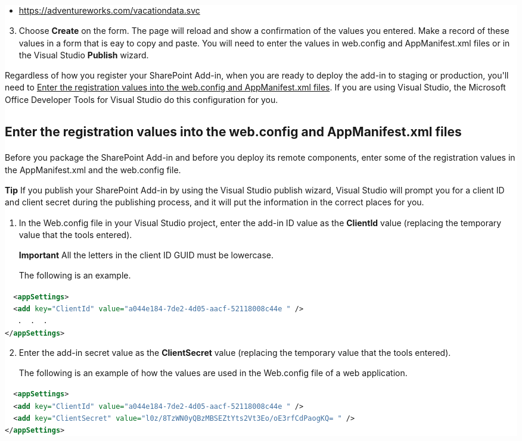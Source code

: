  
  - https://adventureworks.com/vacationdata.svc
    
 
3. Choose  **Create** on the form. The page will reload and show a confirmation of the values you entered. Make a record of these values in a form that is eay to copy and paste. You will need to enter the values in web.config and AppManifest.xml files or in the Visual Studio **Publish** wizard.
    
 
Regardless of how you register your SharePoint Add-in, when you are ready to deploy the add-in to staging or production, you'll need to  [Enter the registration values into the web.config and AppManifest.xml files](#EditConfigFiles). If you are using Visual Studio, the Microsoft Office Developer Tools for Visual Studio do this configuration for you.
 

 

## Enter the registration values into the web.config and AppManifest.xml files
<a name="EditConfigFiles"> </a>

Before you package the SharePoint Add-in and before you deploy its remote components, enter some of the registration values in the AppManifest.xml and the web.config file.
 

 

 **Tip**  If you publish your SharePoint Add-in by using the Visual Studio publish wizard, Visual Studio will prompt you for a client ID and client secret during the publishing process, and it will put the information in the correct places for you.
 


1. In the Web.config file in your Visual Studio project, enter the add-in ID value as the  **ClientId** value (replacing the temporary value that the tools entered).
    
     **Important**  All the letters in the client ID GUID must be lowercase.

    The following is an example.
    


```XML
  <appSettings>
  <add key="ClientId" value="a044e184-7de2-4d05-aacf-52118008c44e " />
   .  .  .
</appSettings>
```

2. Enter the add-in secret value as the  **ClientSecret** value (replacing the temporary value that the tools entered).
    
    The following is an example of how the values are used in the Web.config file of a web application.
    


```XML
  <appSettings>
  <add key="ClientId" value="a044e184-7de2-4d05-aacf-52118008c44e " />
  <add key="ClientSecret" value="l0z/8TzWN0yQBzMBSEZtYts2Vt3Eo/oE3rfCdPaogKQ= " />
</appSettings>
```
